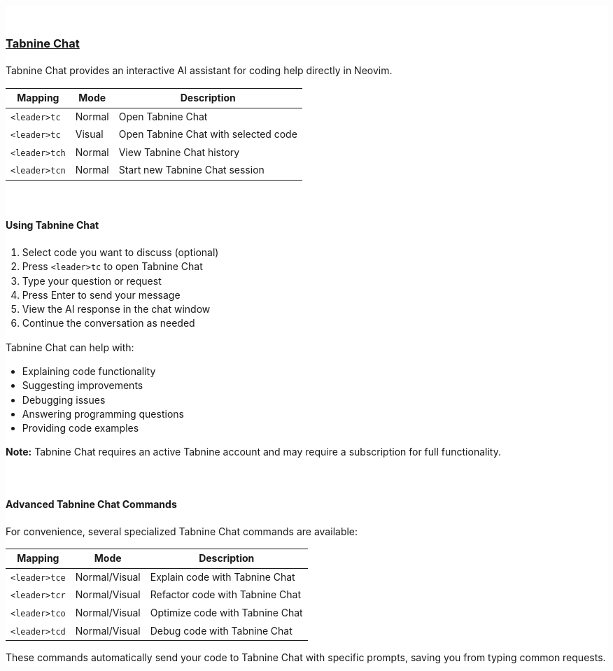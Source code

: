 <br>

### [Tabnine Chat](https://github.com/codota/tabnine-nvim/tree/master?tab=readme-ov-file#tabnine-chat)

Tabnine Chat provides an interactive AI assistant for coding help directly in Neovim.

| Mapping | Mode | Description |
|---------|------|-------------|
| `<leader>tc` | Normal | Open Tabnine Chat |
| `<leader>tc` | Visual | Open Tabnine Chat with selected code |
| `<leader>tch` | Normal | View Tabnine Chat history |
| `<leader>tcn` | Normal | Start new Tabnine Chat session |

<br>

#### Using Tabnine Chat

1. Select code you want to discuss (optional)
2. Press `<leader>tc` to open Tabnine Chat
3. Type your question or request
4. Press Enter to send your message
5. View the AI response in the chat window
6. Continue the conversation as needed

Tabnine Chat can help with:
- Explaining code functionality
- Suggesting improvements
- Debugging issues
- Answering programming questions
- Providing code examples

**Note:** Tabnine Chat requires an active Tabnine account and may require a subscription for full functionality.

<br>

#### Advanced Tabnine Chat Commands

For convenience, several specialized Tabnine Chat commands are available:

| Mapping | Mode | Description |
|---------|------|-------------|
| `<leader>tce` | Normal/Visual | Explain code with Tabnine Chat |
| `<leader>tcr` | Normal/Visual | Refactor code with Tabnine Chat |
| `<leader>tco` | Normal/Visual | Optimize code with Tabnine Chat |
| `<leader>tcd` | Normal/Visual | Debug code with Tabnine Chat |

These commands automatically send your code to Tabnine Chat with specific prompts, saving you from typing common requests.
